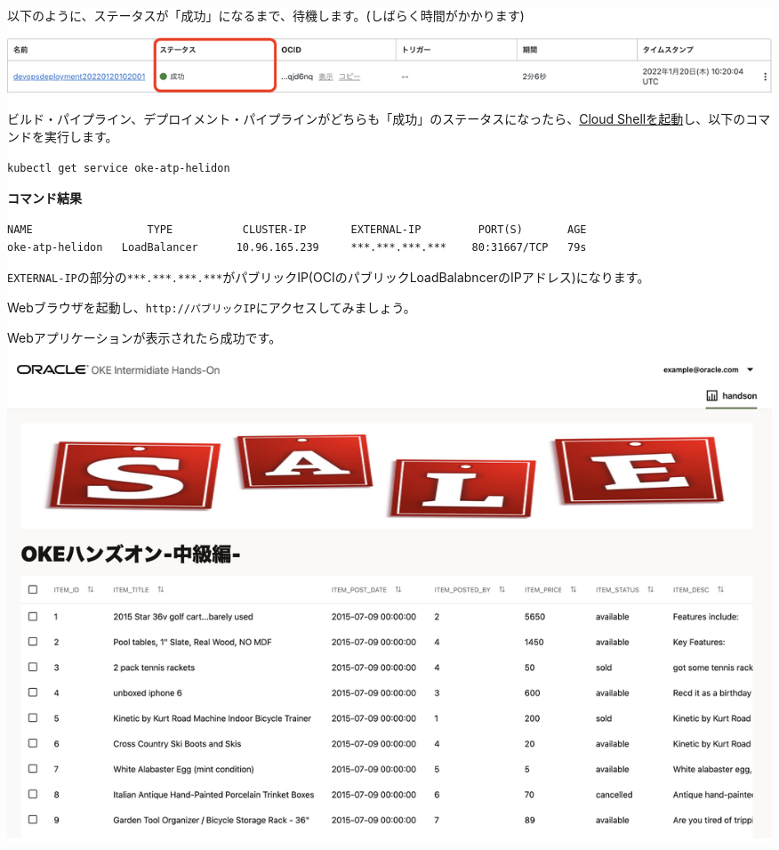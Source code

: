 以下のように、ステータスが「成功」になるまで、待機します。(しばらく時間がかかります)

![6-008.jpg](6-008.jpg)

ビルド・パイプライン、デプロイメント・パイプラインがどちらも「成功」のステータスになったら、[Cloud Shellを起動](/ocitutorials/cloud-native/oke-for-commons/#3cli実行環境cloud-shellの準備)し、以下のコマンドを実行します。  

```sh
kubectl get service oke-atp-helidon
```

**コマンド結果**
```
NAME                  TYPE           CLUSTER-IP       EXTERNAL-IP         PORT(S)       AGE
oke-atp-helidon   LoadBalancer      10.96.165.239     ***.***.***.***    80:31667/TCP   79s
```

`EXTERNAL-IP`の部分の`***.***.***.***`がパブリックIP(OCIのパブリックLoadBalabncerのIPアドレス)になります。  

Webブラウザを起動し、`http://パブリックIP`にアクセスしてみましょう。

Webアプリケーションが表示されたら成功です。  

![6-004.jpg](6-004.jpg)
